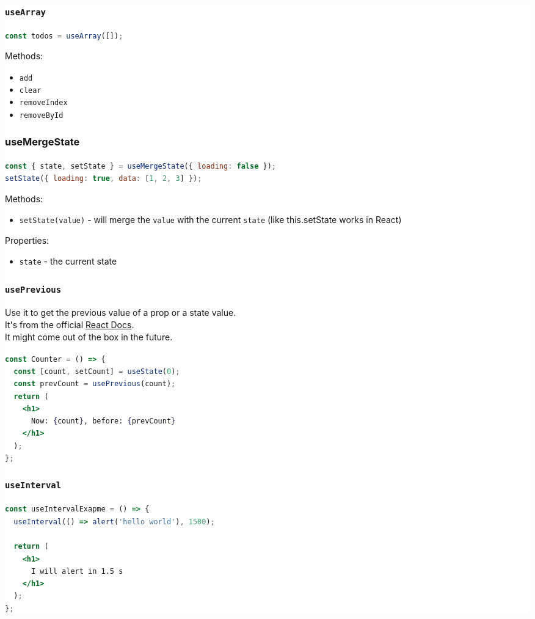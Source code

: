 ### `useArray`

```jsx
const todos = useArray([]);
```

Methods:

- `add`
- `clear`
- `removeIndex`
- `removeById`

### useMergeState

```jsx
const { state, setState } = useMergeState({ loading: false });
setState({ loading: true, data: [1, 2, 3] });
```

Methods:

- `setState(value)` - will merge the `value` with the current `state` (like this.setState works in React)

Properties:

- `state` - the current state

### `usePrevious`

Use it to get the previous value of a prop or a state value.  
It's from the official [React Docs](https://reactjs.org/docs/hooks-faq.html#how-to-get-the-previous-props-or-state).  
It might come out of the box in the future.

```jsx
const Counter = () => {
  const [count, setCount] = useState(0);
  const prevCount = usePrevious(count);
  return (
    <h1>
      Now: {count}, before: {prevCount}
    </h1>
  );
};
```

### `useInterval`

```jsx
const useIntervalExapme = () => {
  useInterval(() => alert('hello world'), 1500);

  return (
    <h1>
      I will alert in 1.5 s
    </h1>
  );
};
```
